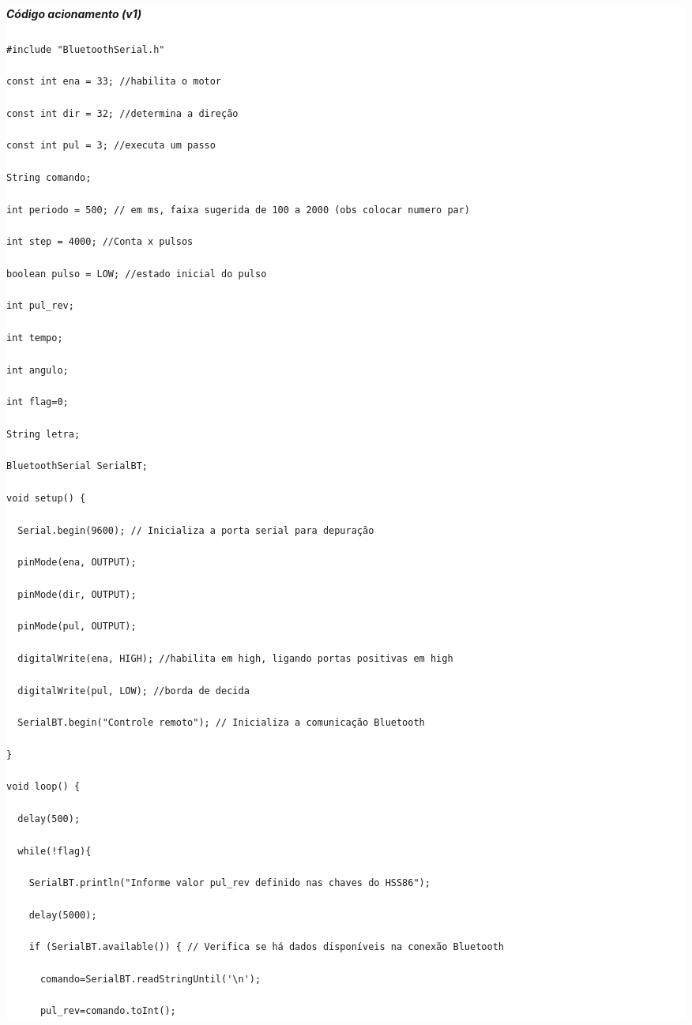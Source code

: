 ##### Código acionamento (v1)

````
#include "BluetoothSerial.h"

const int ena = 33; //habilita o motor

const int dir = 32; //determina a direção

const int pul = 3; //executa um passo

String comando;

int periodo = 500; // em ms, faixa sugerida de 100 a 2000 (obs colocar numero par)

int step = 4000; //Conta x pulsos

boolean pulso = LOW; //estado inicial do pulso

int pul_rev;

int tempo;

int angulo;

int flag=0;

String letra;

BluetoothSerial SerialBT;

void setup() {

  Serial.begin(9600); // Inicializa a porta serial para depuração

  pinMode(ena, OUTPUT);

  pinMode(dir, OUTPUT);

  pinMode(pul, OUTPUT);

  digitalWrite(ena, HIGH); //habilita em high, ligando portas positivas em high

  digitalWrite(pul, LOW); //borda de decida

  SerialBT.begin("Controle remoto"); // Inicializa a comunicação Bluetooth

}

void loop() {

  delay(500);

  while(!flag){

    SerialBT.println("Informe valor pul_rev definido nas chaves do HSS86");

    delay(5000);

    if (SerialBT.available()) { // Verifica se há dados disponíveis na conexão Bluetooth

      comando=SerialBT.readStringUntil('\n');

      pul_rev=comando.toInt();
````